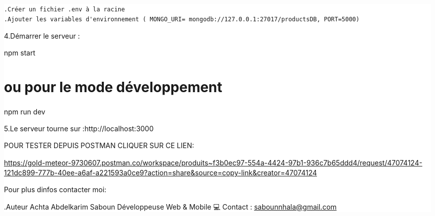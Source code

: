
    .Créer un fichier .env à la racine
    .Ajouter les variables d'environnement ( MONGO_URI= mongodb://127.0.0.1:27017/productsDB, PORT=5000)


4.Démarrer le serveur :

npm start
# ou pour le mode développement
npm run dev

5.Le serveur tourne sur :http://localhost:3000

POUR TESTER DEPUIS POSTMAN CLIQUER SUR CE LIEN:

https://gold-meteor-9730607.postman.co/workspace/produits~f3b0ec97-554a-4424-97b1-936c7b65ddd4/request/47074124-121dc899-777b-40ee-a6af-a221593a0ce9?action=share&source=copy-link&creator=47074124

Pour plus dinfos contacter moi:

.Auteur
Achta Abdelkarim Saboun
Développeuse Web & Mobile 💻
Contact : sabounnhala@gmail.com


